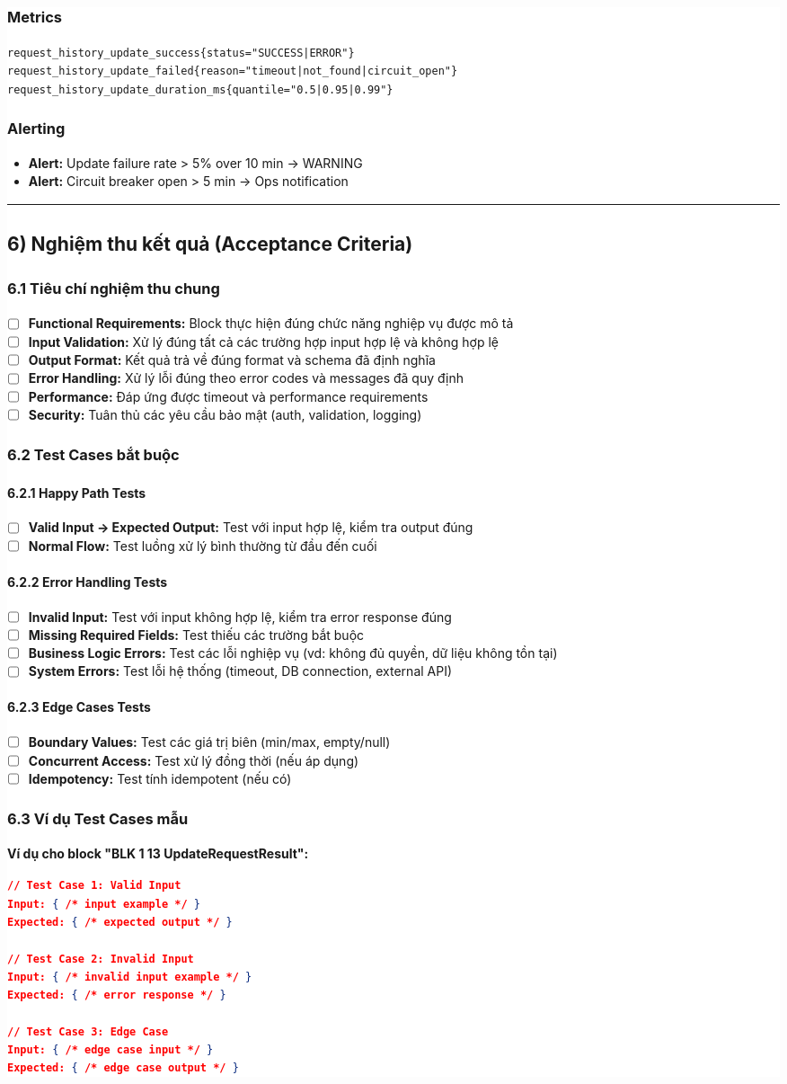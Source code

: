 ### Metrics
```
request_history_update_success{status="SUCCESS|ERROR"}
request_history_update_failed{reason="timeout|not_found|circuit_open"}
request_history_update_duration_ms{quantile="0.5|0.95|0.99"}
```

### Alerting
- **Alert:** Update failure rate > 5% over 10 min → WARNING
- **Alert:** Circuit breaker open > 5 min → Ops notification

---



## 6) **Nghiệm thu kết quả (Acceptance Criteria)**

### 6.1 Tiêu chí nghiệm thu chung
- [ ] **Functional Requirements:** Block thực hiện đúng chức năng nghiệp vụ được mô tả
- [ ] **Input Validation:** Xử lý đúng tất cả các trường hợp input hợp lệ và không hợp lệ
- [ ] **Output Format:** Kết quả trả về đúng format và schema đã định nghĩa
- [ ] **Error Handling:** Xử lý lỗi đúng theo error codes và messages đã quy định
- [ ] **Performance:** Đáp ứng được timeout và performance requirements
- [ ] **Security:** Tuân thủ các yêu cầu bảo mật (auth, validation, logging)

### 6.2 Test Cases bắt buộc

#### 6.2.1 Happy Path Tests
- [ ] **Valid Input → Expected Output:** Test với input hợp lệ, kiểm tra output đúng
- [ ] **Normal Flow:** Test luồng xử lý bình thường từ đầu đến cuối

#### 6.2.2 Error Handling Tests  
- [ ] **Invalid Input:** Test với input không hợp lệ, kiểm tra error response đúng
- [ ] **Missing Required Fields:** Test thiếu các trường bắt buộc
- [ ] **Business Logic Errors:** Test các lỗi nghiệp vụ (vd: không đủ quyền, dữ liệu không tồn tại)
- [ ] **System Errors:** Test lỗi hệ thống (timeout, DB connection, external API)

#### 6.2.3 Edge Cases Tests
- [ ] **Boundary Values:** Test các giá trị biên (min/max, empty/null)
- [ ] **Concurrent Access:** Test xử lý đồng thời (nếu áp dụng)
- [ ] **Idempotency:** Test tính idempotent (nếu có)

### 6.3 Ví dụ Test Cases mẫu

**Ví dụ cho block "BLK 1 13 UpdateRequestResult":**
```json
// Test Case 1: Valid Input
Input: { /* input example */ }
Expected: { /* expected output */ }

// Test Case 2: Invalid Input
Input: { /* invalid input example */ }
Expected: { /* error response */ }

// Test Case 3: Edge Case
Input: { /* edge case input */ }
Expected: { /* edge case output */ }
```
